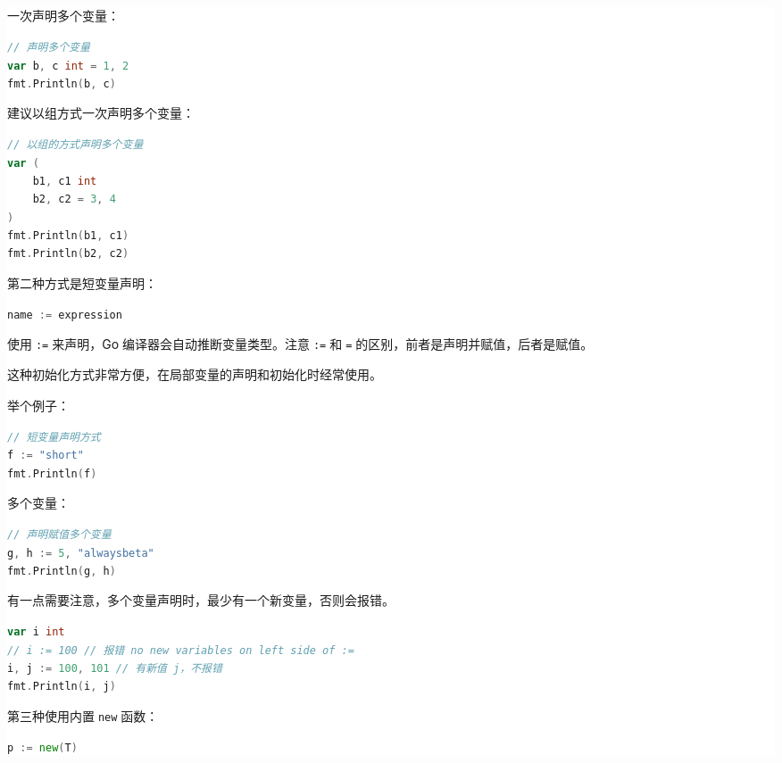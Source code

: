 一次声明多个变量：

```go
// 声明多个变量
var b, c int = 1, 2
fmt.Println(b, c)
```

建议以组方式一次声明多个变量：

```go
// 以组的方式声明多个变量
var (
	b1, c1 int
	b2, c2 = 3, 4
)
fmt.Println(b1, c1)
fmt.Println(b2, c2)
```

第二种方式是短变量声明：

```go
name := expression
```

使用 `:=` 来声明，Go 编译器会自动推断变量类型。注意 `:=` 和 `=` 的区别，前者是声明并赋值，后者是赋值。

这种初始化方式非常方便，在局部变量的声明和初始化时经常使用。

举个例子：

```go
// 短变量声明方式
f := "short"
fmt.Println(f)
```

多个变量：

```go
// 声明赋值多个变量
g, h := 5, "alwaysbeta"
fmt.Println(g, h)
```

有一点需要注意，多个变量声明时，最少有一个新变量，否则会报错。

```go
var i int
// i := 100 // 报错 no new variables on left side of :=
i, j := 100, 101 // 有新值 j，不报错
fmt.Println(i, j)
```

第三种使用内置 `new` 函数：

```go
p := new(T)
```
